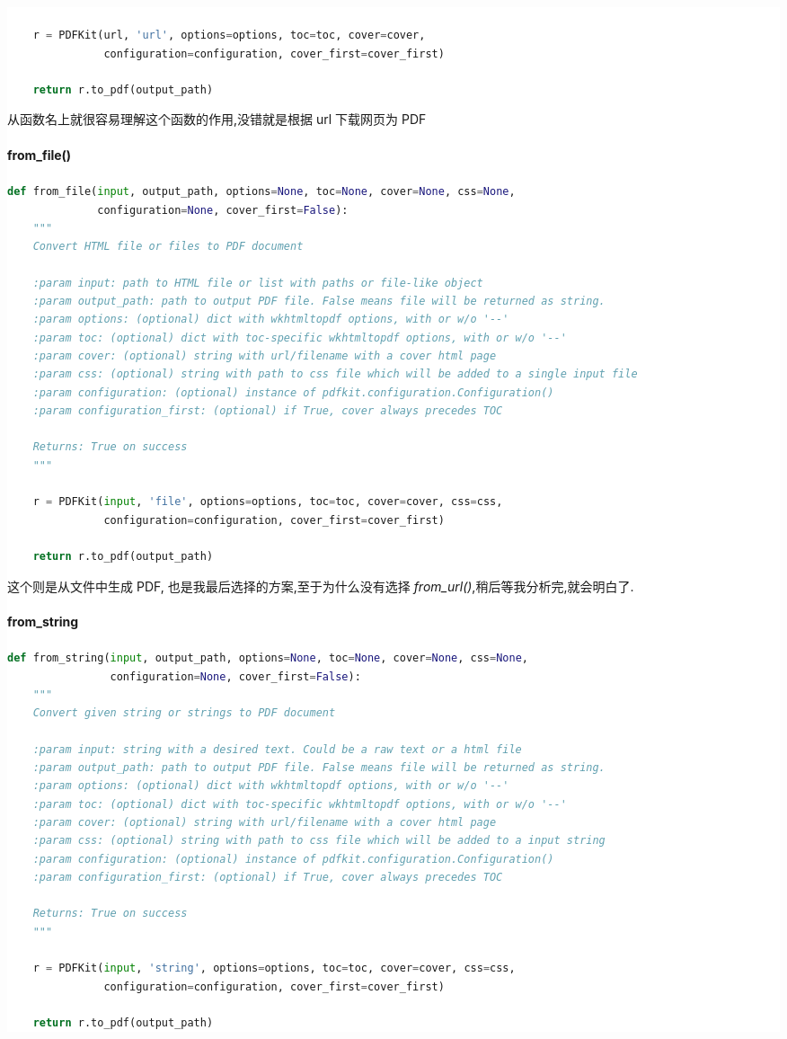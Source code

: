 ```python

    r = PDFKit(url, 'url', options=options, toc=toc, cover=cover,
               configuration=configuration, cover_first=cover_first)

    return r.to_pdf(output_path)
```

从函数名上就很容易理解这个函数的作用,没错就是根据 url 下载网页为 PDF

#### from_file()

```python
def from_file(input, output_path, options=None, toc=None, cover=None, css=None,
              configuration=None, cover_first=False):
    """
    Convert HTML file or files to PDF document

    :param input: path to HTML file or list with paths or file-like object
    :param output_path: path to output PDF file. False means file will be returned as string.
    :param options: (optional) dict with wkhtmltopdf options, with or w/o '--'
    :param toc: (optional) dict with toc-specific wkhtmltopdf options, with or w/o '--'
    :param cover: (optional) string with url/filename with a cover html page
    :param css: (optional) string with path to css file which will be added to a single input file
    :param configuration: (optional) instance of pdfkit.configuration.Configuration()
    :param configuration_first: (optional) if True, cover always precedes TOC

    Returns: True on success
    """

    r = PDFKit(input, 'file', options=options, toc=toc, cover=cover, css=css,
               configuration=configuration, cover_first=cover_first)

    return r.to_pdf(output_path)
```
这个则是从文件中生成 PDF, 也是我最后选择的方案,至于为什么没有选择 *from_url()*,稍后等我分析完,就会明白了.

#### from_string

```python
def from_string(input, output_path, options=None, toc=None, cover=None, css=None,
                configuration=None, cover_first=False):
    """
    Convert given string or strings to PDF document

    :param input: string with a desired text. Could be a raw text or a html file
    :param output_path: path to output PDF file. False means file will be returned as string.
    :param options: (optional) dict with wkhtmltopdf options, with or w/o '--'
    :param toc: (optional) dict with toc-specific wkhtmltopdf options, with or w/o '--'
    :param cover: (optional) string with url/filename with a cover html page
    :param css: (optional) string with path to css file which will be added to a input string
    :param configuration: (optional) instance of pdfkit.configuration.Configuration()
    :param configuration_first: (optional) if True, cover always precedes TOC

    Returns: True on success
    """

    r = PDFKit(input, 'string', options=options, toc=toc, cover=cover, css=css,
               configuration=configuration, cover_first=cover_first)

    return r.to_pdf(output_path)
```
